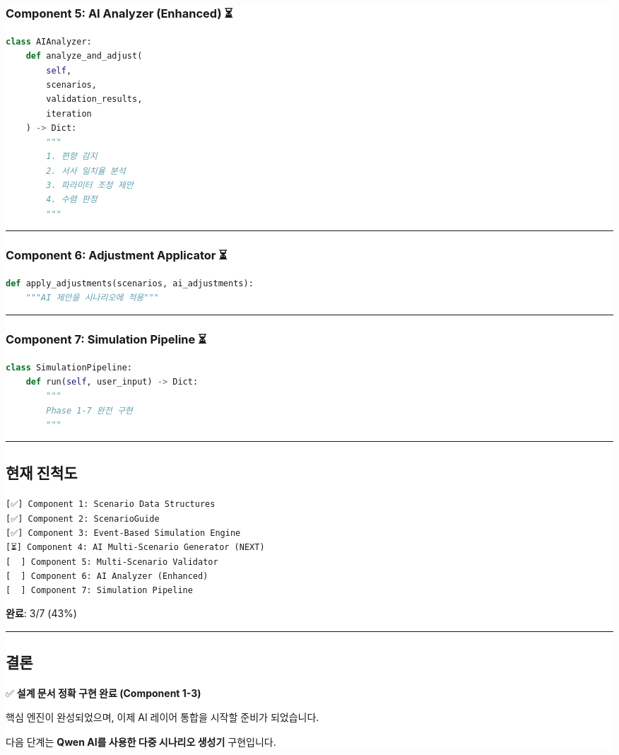 
### Component 5: AI Analyzer (Enhanced) ⏳
```python
class AIAnalyzer:
    def analyze_and_adjust(
        self,
        scenarios,
        validation_results,
        iteration
    ) -> Dict:
        """
        1. 편향 감지
        2. 서사 일치율 분석
        3. 파라미터 조정 제안
        4. 수렴 판정
        """
```

---

### Component 6: Adjustment Applicator ⏳
```python
def apply_adjustments(scenarios, ai_adjustments):
    """AI 제안을 시나리오에 적용"""
```

---

### Component 7: Simulation Pipeline ⏳
```python
class SimulationPipeline:
    def run(self, user_input) -> Dict:
        """
        Phase 1-7 완전 구현
        """
```

---

## 현재 진척도

```
[✅] Component 1: Scenario Data Structures
[✅] Component 2: ScenarioGuide
[✅] Component 3: Event-Based Simulation Engine
[⏳] Component 4: AI Multi-Scenario Generator (NEXT)
[  ] Component 5: Multi-Scenario Validator
[  ] Component 6: AI Analyzer (Enhanced)
[  ] Component 7: Simulation Pipeline
```

**완료**: 3/7 (43%)

---

## 결론

✅ **설계 문서 정확 구현 완료 (Component 1-3)**

핵심 엔진이 완성되었으며, 이제 AI 레이어 통합을 시작할 준비가 되었습니다.

다음 단계는 **Qwen AI를 사용한 다중 시나리오 생성기** 구현입니다.

